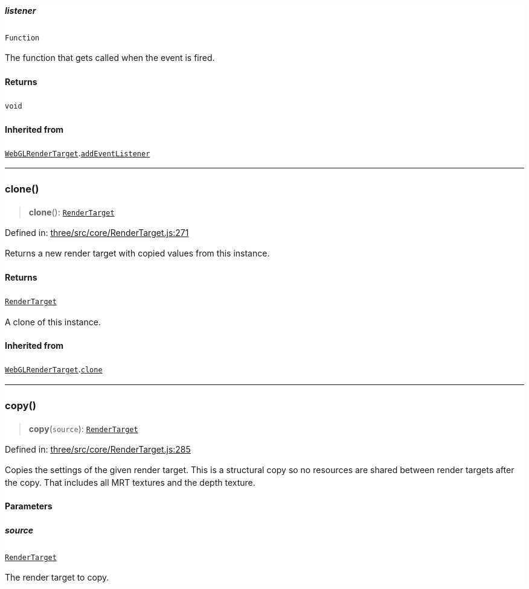 ##### listener

`Function`

The function that gets called when the event is fired.

#### Returns

`void`

#### Inherited from

[`WebGLRenderTarget`](/reference/three/classes/webglrendertarget/).[`addEventListener`](/reference/three/classes/webglrendertarget/#addeventlistener)

***

### clone()

> **clone**(): [`RenderTarget`](/reference/three/classes/rendertarget/)

Defined in: [three/src/core/RenderTarget.js:271](https://github.com/DefinitelyMaybe/three-i18n/blob/fa57b79433d1c349ffb23a78727299c8d4190136/three/src/core/RenderTarget.js#L271)

Returns a new render target with copied values from this instance.

#### Returns

[`RenderTarget`](/reference/three/classes/rendertarget/)

A clone of this instance.

#### Inherited from

[`WebGLRenderTarget`](/reference/three/classes/webglrendertarget/).[`clone`](/reference/three/classes/webglrendertarget/#clone)

***

### copy()

> **copy**(`source`): [`RenderTarget`](/reference/three/classes/rendertarget/)

Defined in: [three/src/core/RenderTarget.js:285](https://github.com/DefinitelyMaybe/three-i18n/blob/fa57b79433d1c349ffb23a78727299c8d4190136/three/src/core/RenderTarget.js#L285)

Copies the settings of the given render target. This is a structural copy so
no resources are shared between render targets after the copy. That includes
all MRT textures and the depth texture.

#### Parameters

##### source

[`RenderTarget`](/reference/three/classes/rendertarget/)

The render target to copy.
